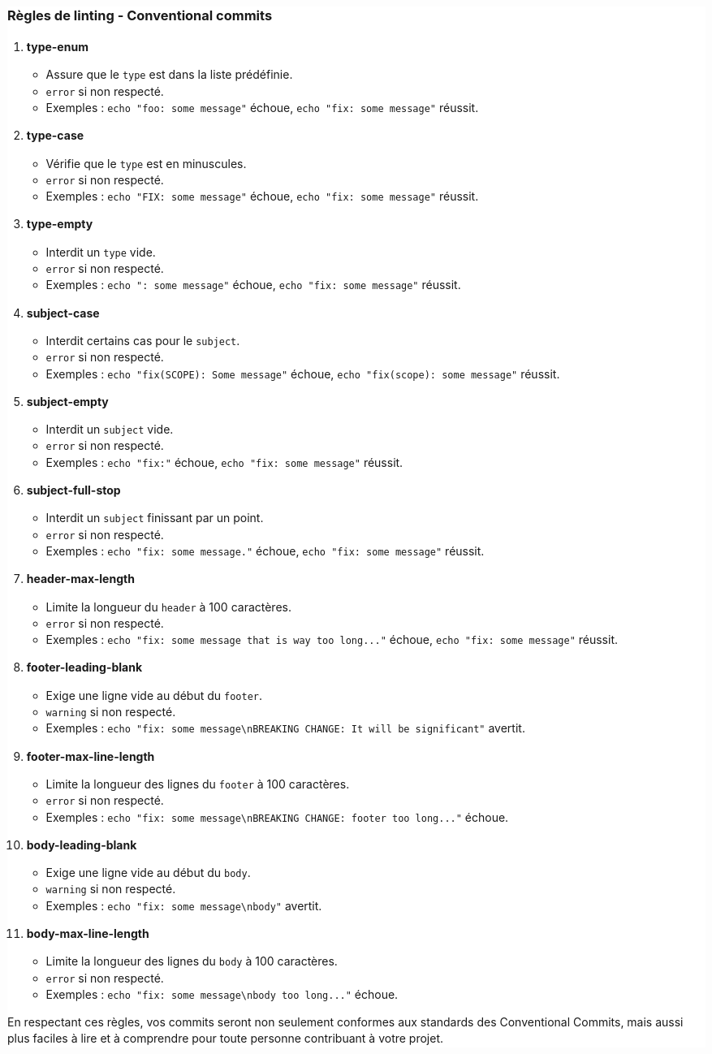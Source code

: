 ### Règles de linting - Conventional commits

1. **type-enum**
   - Assure que le `type` est dans la liste prédéfinie.
   - `error` si non respecté.
   - Exemples : `echo "foo: some message"` échoue, `echo "fix: some message"` réussit.

2. **type-case**
   - Vérifie que le `type` est en minuscules.
   - `error` si non respecté.
   - Exemples : `echo "FIX: some message"` échoue, `echo "fix: some message"` réussit.

3. **type-empty**
   - Interdit un `type` vide.
   - `error` si non respecté.
   - Exemples : `echo ": some message"` échoue, `echo "fix: some message"` réussit.

4. **subject-case**
   - Interdit certains cas pour le `subject`.
   - `error` si non respecté.
   - Exemples : `echo "fix(SCOPE): Some message"` échoue, `echo "fix(scope): some message"` réussit.

5. **subject-empty**
   - Interdit un `subject` vide.
   - `error` si non respecté.
   - Exemples : `echo "fix:"` échoue, `echo "fix: some message"` réussit.

6. **subject-full-stop**
   - Interdit un `subject` finissant par un point.
   - `error` si non respecté.
   - Exemples : `echo "fix: some message."` échoue, `echo "fix: some message"` réussit.

7. **header-max-length**
   - Limite la longueur du `header` à 100 caractères.
   - `error` si non respecté.
   - Exemples : `echo "fix: some message that is way too long..."` échoue, `echo "fix: some message"` réussit.

8. **footer-leading-blank**
   - Exige une ligne vide au début du `footer`.
   - `warning` si non respecté.
   - Exemples : `echo "fix: some message\nBREAKING CHANGE: It will be significant"` avertit.

9. **footer-max-line-length**
   - Limite la longueur des lignes du `footer` à 100 caractères.
   - `error` si non respecté.
   - Exemples : `echo "fix: some message\nBREAKING CHANGE: footer too long..."` échoue.

10. **body-leading-blank**
    - Exige une ligne vide au début du `body`.
    - `warning` si non respecté.
    - Exemples : `echo "fix: some message\nbody"` avertit.

11. **body-max-line-length**
    - Limite la longueur des lignes du `body` à 100 caractères.
    - `error` si non respecté.
    - Exemples : `echo "fix: some message\nbody too long..."` échoue.

En respectant ces règles, vos commits seront non seulement conformes aux standards des Conventional Commits, mais aussi plus faciles à lire et à comprendre pour toute personne contribuant à votre projet.

